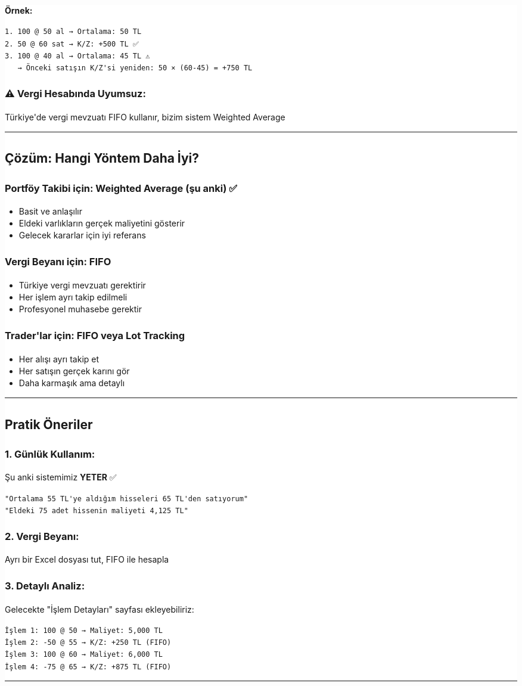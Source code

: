 **Örnek:**
```
1. 100 @ 50 al → Ortalama: 50 TL
2. 50 @ 60 sat → K/Z: +500 TL ✅
3. 100 @ 40 al → Ortalama: 45 TL ⚠️
   → Önceki satışın K/Z'si yeniden: 50 × (60-45) = +750 TL
```

### ⚠️ Vergi Hesabında Uyumsuz:
Türkiye'de vergi mevzuatı FIFO kullanır, bizim sistem Weighted Average

---

## Çözüm: Hangi Yöntem Daha İyi?

### Portföy Takibi için: **Weighted Average (şu anki)** ✅
- Basit ve anlaşılır
- Eldeki varlıkların gerçek maliyetini gösterir
- Gelecek kararlar için iyi referans

### Vergi Beyanı için: **FIFO** 
- Türkiye vergi mevzuatı gerektirir
- Her işlem ayrı takip edilmeli
- Profesyonel muhasebe gerektir

### Trader'lar için: **FIFO veya Lot Tracking**
- Her alışı ayrı takip et
- Her satışın gerçek karını gör
- Daha karmaşık ama detaylı

---

## Pratik Öneriler

### 1. Günlük Kullanım:
Şu anki sistemimiz **YETER** ✅
```
"Ortalama 55 TL'ye aldığım hisseleri 65 TL'den satıyorum"
"Eldeki 75 adet hissenin maliyeti 4,125 TL"
```

### 2. Vergi Beyanı:
Ayrı bir Excel dosyası tut, FIFO ile hesapla

### 3. Detaylı Analiz:
Gelecekte "İşlem Detayları" sayfası ekleyebiliriz:
```
İşlem 1: 100 @ 50 → Maliyet: 5,000 TL
İşlem 2: -50 @ 55 → K/Z: +250 TL (FIFO)
İşlem 3: 100 @ 60 → Maliyet: 6,000 TL
İşlem 4: -75 @ 65 → K/Z: +875 TL (FIFO)
```

---